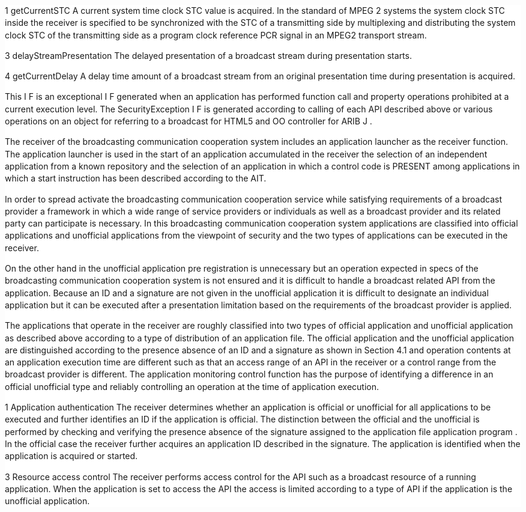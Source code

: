 1 getCurrentSTC A current system time clock STC value is acquired. In the standard of MPEG 2 systems the system clock STC inside the receiver is specified to be synchronized with the STC of a transmitting side by multiplexing and distributing the system clock STC of the transmitting side as a program clock reference PCR signal in an MPEG2 transport stream.

 3 delayStreamPresentation The delayed presentation of a broadcast stream during presentation starts.

 4 getCurrentDelay A delay time amount of a broadcast stream from an original presentation time during presentation is acquired.

This I F is an exceptional I F generated when an application has performed function call and property operations prohibited at a current execution level. The SecurityException I F is generated according to calling of each API described above or various operations on an object for referring to a broadcast for HTML5 and OO controller for ARIB J .

The receiver of the broadcasting communication cooperation system includes an application launcher as the receiver function. The application launcher is used in the start of an application accumulated in the receiver the selection of an independent application from a known repository and the selection of an application in which a control code is PRESENT among applications in which a start instruction has been described according to the AIT.

In order to spread activate the broadcasting communication cooperation service while satisfying requirements of a broadcast provider a framework in which a wide range of service providers or individuals as well as a broadcast provider and its related party can participate is necessary. In this broadcasting communication cooperation system applications are classified into official applications and unofficial applications from the viewpoint of security and the two types of applications can be executed in the receiver.

On the other hand in the unofficial application pre registration is unnecessary but an operation expected in specs of the broadcasting communication cooperation system is not ensured and it is difficult to handle a broadcast related API from the application. Because an ID and a signature are not given in the unofficial application it is difficult to designate an individual application but it can be executed after a presentation limitation based on the requirements of the broadcast provider is applied.

The applications that operate in the receiver are roughly classified into two types of official application and unofficial application as described above according to a type of distribution of an application file. The official application and the unofficial application are distinguished according to the presence absence of an ID and a signature as shown in Section 4.1 and operation contents at an application execution time are different such as that an access range of an API in the receiver or a control range from the broadcast provider is different. The application monitoring control function has the purpose of identifying a difference in an official unofficial type and reliably controlling an operation at the time of application execution.

 1 Application authentication The receiver determines whether an application is official or unofficial for all applications to be executed and further identifies an ID if the application is official. The distinction between the official and the unofficial is performed by checking and verifying the presence absence of the signature assigned to the application file application program . In the official case the receiver further acquires an application ID described in the signature. The application is identified when the application is acquired or started.

 3 Resource access control The receiver performs access control for the API such as a broadcast resource of a running application. When the application is set to access the API the access is limited according to a type of API if the application is the unofficial application.
